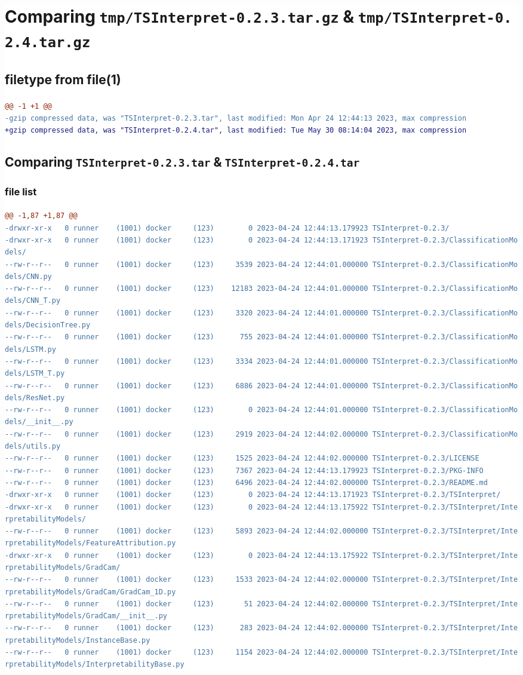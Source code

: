 # Comparing `tmp/TSInterpret-0.2.3.tar.gz` & `tmp/TSInterpret-0.2.4.tar.gz`

## filetype from file(1)

```diff
@@ -1 +1 @@
-gzip compressed data, was "TSInterpret-0.2.3.tar", last modified: Mon Apr 24 12:44:13 2023, max compression
+gzip compressed data, was "TSInterpret-0.2.4.tar", last modified: Tue May 30 08:14:04 2023, max compression
```

## Comparing `TSInterpret-0.2.3.tar` & `TSInterpret-0.2.4.tar`

### file list

```diff
@@ -1,87 +1,87 @@
-drwxr-xr-x   0 runner    (1001) docker     (123)        0 2023-04-24 12:44:13.179923 TSInterpret-0.2.3/
-drwxr-xr-x   0 runner    (1001) docker     (123)        0 2023-04-24 12:44:13.171923 TSInterpret-0.2.3/ClassificationModels/
--rw-r--r--   0 runner    (1001) docker     (123)     3539 2023-04-24 12:44:01.000000 TSInterpret-0.2.3/ClassificationModels/CNN.py
--rw-r--r--   0 runner    (1001) docker     (123)    12183 2023-04-24 12:44:01.000000 TSInterpret-0.2.3/ClassificationModels/CNN_T.py
--rw-r--r--   0 runner    (1001) docker     (123)     3320 2023-04-24 12:44:01.000000 TSInterpret-0.2.3/ClassificationModels/DecisionTree.py
--rw-r--r--   0 runner    (1001) docker     (123)      755 2023-04-24 12:44:01.000000 TSInterpret-0.2.3/ClassificationModels/LSTM.py
--rw-r--r--   0 runner    (1001) docker     (123)     3334 2023-04-24 12:44:01.000000 TSInterpret-0.2.3/ClassificationModels/LSTM_T.py
--rw-r--r--   0 runner    (1001) docker     (123)     6886 2023-04-24 12:44:01.000000 TSInterpret-0.2.3/ClassificationModels/ResNet.py
--rw-r--r--   0 runner    (1001) docker     (123)        0 2023-04-24 12:44:01.000000 TSInterpret-0.2.3/ClassificationModels/__init__.py
--rw-r--r--   0 runner    (1001) docker     (123)     2919 2023-04-24 12:44:02.000000 TSInterpret-0.2.3/ClassificationModels/utils.py
--rw-r--r--   0 runner    (1001) docker     (123)     1525 2023-04-24 12:44:02.000000 TSInterpret-0.2.3/LICENSE
--rw-r--r--   0 runner    (1001) docker     (123)     7367 2023-04-24 12:44:13.179923 TSInterpret-0.2.3/PKG-INFO
--rw-r--r--   0 runner    (1001) docker     (123)     6496 2023-04-24 12:44:02.000000 TSInterpret-0.2.3/README.md
-drwxr-xr-x   0 runner    (1001) docker     (123)        0 2023-04-24 12:44:13.171923 TSInterpret-0.2.3/TSInterpret/
-drwxr-xr-x   0 runner    (1001) docker     (123)        0 2023-04-24 12:44:13.175922 TSInterpret-0.2.3/TSInterpret/InterpretabilityModels/
--rw-r--r--   0 runner    (1001) docker     (123)     5893 2023-04-24 12:44:02.000000 TSInterpret-0.2.3/TSInterpret/InterpretabilityModels/FeatureAttribution.py
-drwxr-xr-x   0 runner    (1001) docker     (123)        0 2023-04-24 12:44:13.175922 TSInterpret-0.2.3/TSInterpret/InterpretabilityModels/GradCam/
--rw-r--r--   0 runner    (1001) docker     (123)     1533 2023-04-24 12:44:02.000000 TSInterpret-0.2.3/TSInterpret/InterpretabilityModels/GradCam/GradCam_1D.py
--rw-r--r--   0 runner    (1001) docker     (123)       51 2023-04-24 12:44:02.000000 TSInterpret-0.2.3/TSInterpret/InterpretabilityModels/GradCam/__init__.py
--rw-r--r--   0 runner    (1001) docker     (123)      283 2023-04-24 12:44:02.000000 TSInterpret-0.2.3/TSInterpret/InterpretabilityModels/InstanceBase.py
--rw-r--r--   0 runner    (1001) docker     (123)     1154 2023-04-24 12:44:02.000000 TSInterpret-0.2.3/TSInterpret/InterpretabilityModels/InterpretabilityBase.py
```